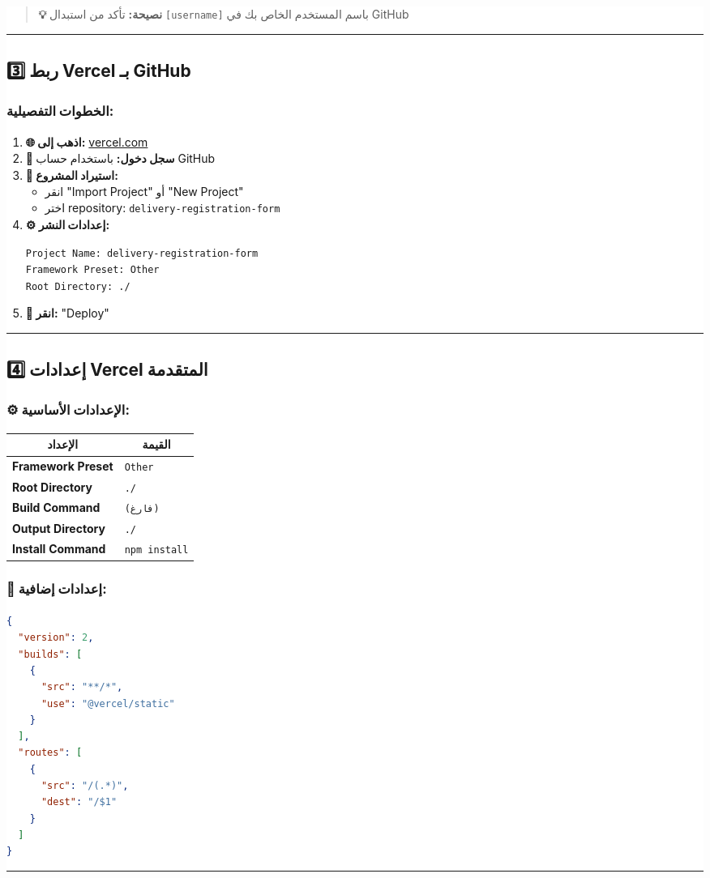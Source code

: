 
> **💡 نصيحة:** تأكد من استبدال `[username]` باسم المستخدم الخاص بك في GitHub

---

## 3️⃣ ربط Vercel بـ GitHub

### الخطوات التفصيلية:
1. **🌐 اذهب إلى:** [vercel.com](https://vercel.com)
2. **🔐 سجل دخول:** باستخدام حساب GitHub
3. **📂 استيراد المشروع:**
   - انقر "Import Project" أو "New Project"
   - اختر repository: `delivery-registration-form`
4. **⚙️ إعدادات النشر:**
   ```
   Project Name: delivery-registration-form
   Framework Preset: Other
   Root Directory: ./
   ```
5. **🚀 انقر:** "Deploy"

---

## 4️⃣ إعدادات Vercel المتقدمة

### ⚙️ الإعدادات الأساسية:
| الإعداد | القيمة |
|---------|--------|
| **Framework Preset** | `Other` |
| **Root Directory** | `./` |
| **Build Command** | `(فارغ)` |
| **Output Directory** | `./` |
| **Install Command** | `npm install` |

### 🔧 إعدادات إضافية:
```json
{
  "version": 2,
  "builds": [
    {
      "src": "**/*",
      "use": "@vercel/static"
    }
  ],
  "routes": [
    {
      "src": "/(.*)",
      "dest": "/$1"
    }
  ]
}
```

---